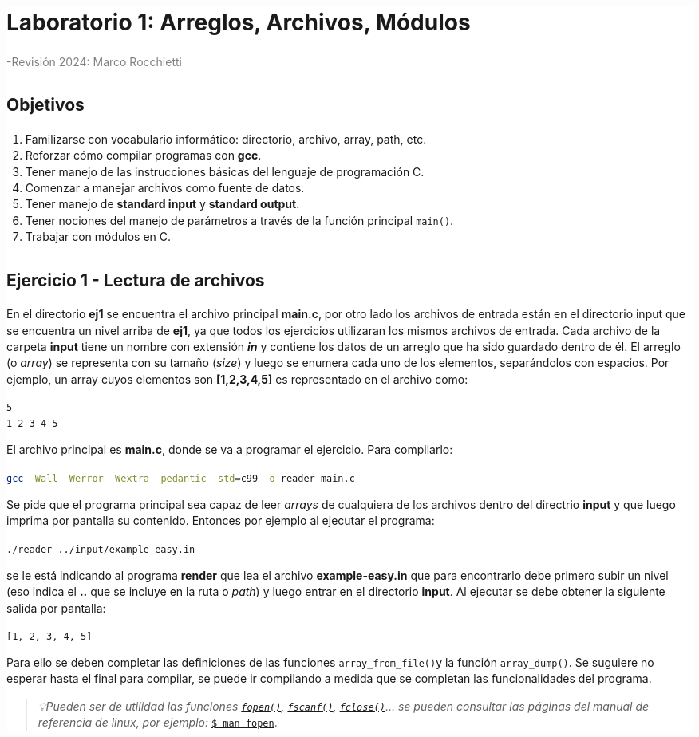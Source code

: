 # Laboratorio 1: Arreglos, Archivos, Módulos
<p style="color:gray; font-size: 14px;">
    -Revisión 2024: Marco Rocchietti
</p>

## Objetivos
1. Familizarse con vocabulario informático: directorio, archivo, array, path, etc.
2. Reforzar cómo compilar programas con **gcc**.
3. Tener manejo de las instrucciones básicas del lenguaje de programación C.
4. Comenzar a manejar archivos como fuente de datos.
5. Tener manejo de **standard input** y **standard output**.
6. Tener nociones del manejo de parámetros a través de la función principal `main()`.
7. Trabajar con módulos en C.

## Ejercicio 1 - Lectura de archivos
En el directorio **ej1** se encuentra el archivo principal **main.c**, por otro lado los archivos de
entrada están en el directorio input que se encuentra un nivel arriba de **ej1**, ya que
todos los ejercicios utilizaran los mismos archivos de entrada. Cada archivo de la carpeta
**input** tiene un nombre con extensión ***in*** y contiene los datos de un arreglo que ha sido
guardado dentro de él. El arreglo (o *array*) se representa con su tamaño (*size*) y luego se
enumera cada uno de los elementos, separándolos con espacios. Por ejemplo, un array
cuyos elementos son **[1,2,3,4,5]** es representado en el archivo como:
```bash
5
1 2 3 4 5
```
El archivo principal es **main.c**, donde se va a programar el ejercicio. Para compilarlo:
```bash
gcc -Wall -Werror -Wextra -pedantic -std=c99 -o reader main.c
```
Se pide que el programa principal sea capaz de leer *arrays* de cualquiera de los archivos dentro del directrio **input** y que luego imprima por pantalla su contenido. Entonces por ejemplo al ejecutar el programa:
```bash
./reader ../input/example-easy.in
``` 
se le está indicando al programa **render** que lea el archivo **example-easy.in** que para encontrarlo debe primero subir un nivel (eso indica el **..** que se incluye en la ruta o *path*) y luego entrar en el directorio **input**. Al ejecutar se debe obtener la siguiente salida por pantalla:
```bash
[1, 2, 3, 4, 5]
```
Para ello se deben completar las definiciones de las funciones `array_from_file()`y la función `array_dump()`.
Se suguiere no esperar hasta el final para compilar, se puede ir compilando a medida que se completan las funcionalidades del programa.

> *💡Pueden ser de utilidad las funciones [`fopen()`](https://manpages.debian.org/buster/manpages-es/fopen.3.es.html), [`fscanf()`](https://manpages.debian.org/buster/manpages-es/fclose.3.es.html), [`fclose()`](https://manpages.debian.org/buster/manpages-es/fscanf.3.es.html)... se pueden consultar las páginas del manual de referencia de linux, por ejemplo:* [`$ man fopen`](https://manpages.debian.org/buster/manpages-es/fopen.3.es.html).
